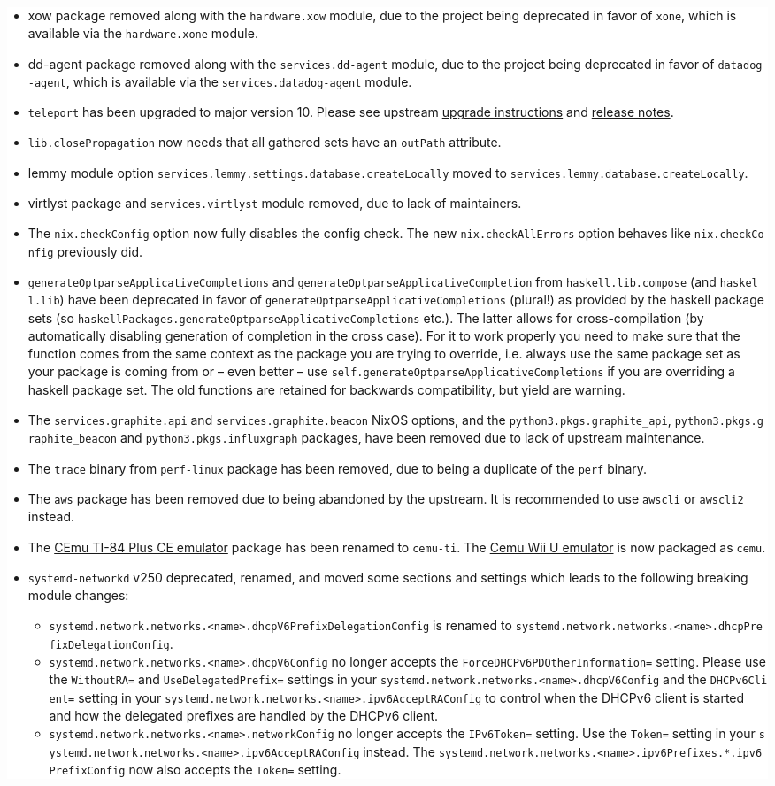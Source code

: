 - xow package removed along with the `hardware.xow` module, due to the project being deprecated in favor of `xone`,  which is available via the `hardware.xone` module.

- dd-agent package removed along with the `services.dd-agent` module, due to the project being deprecated in favor of `datadog-agent`,  which is available via the `services.datadog-agent` module.

- `teleport` has been upgraded to major version 10. Please see upstream [upgrade instructions](https://goteleport.com/docs/ver/10.0/management/operations/upgrading/) and [release notes](https://goteleport.com/docs/ver/10.0/changelog/#1000).

- `lib.closePropagation` now needs that all gathered sets have an `outPath` attribute.

- lemmy module option `services.lemmy.settings.database.createLocally`
  moved to `services.lemmy.database.createLocally`.

- virtlyst package and `services.virtlyst` module removed, due to lack of maintainers.

- The `nix.checkConfig` option now fully disables the config check. The new `nix.checkAllErrors` option behaves like `nix.checkConfig`  previously did.

- `generateOptparseApplicativeCompletions` and `generateOptparseApplicativeCompletion` from `haskell.lib.compose`
  (and `haskell.lib`) have been deprecated in favor of `generateOptparseApplicativeCompletions` (plural!) as
  provided by the haskell package sets (so `haskellPackages.generateOptparseApplicativeCompletions` etc.).
  The latter allows for cross-compilation (by automatically disabling generation of completion in the cross case).
  For it to work properly you need to make sure that the function comes from the same context as the package
  you are trying to override, i.e. always use the same package set as your package is coming from or – even
  better – use `self.generateOptparseApplicativeCompletions` if you are overriding a haskell package set.
  The old functions are retained for backwards compatibility, but yield are warning.

- The `services.graphite.api` and `services.graphite.beacon` NixOS options, and
  the `python3.pkgs.graphite_api`, `python3.pkgs.graphite_beacon` and
  `python3.pkgs.influxgraph` packages, have been removed due to lack of upstream
  maintenance.

- The `trace` binary from `perf-linux` package has been removed, due to being a duplicate of the `perf` binary.

- The `aws` package has been removed due to being abandoned by the upstream. It is recommended to use `awscli` or `awscli2` instead.

- The [CEmu TI-84 Plus CE emulator](https://ce-programming.github.io/CEmu) package has been renamed to `cemu-ti`. The [Cemu Wii U emulator](https://cemu.info) is now packaged as `cemu`.

- `systemd-networkd` v250 deprecated, renamed, and moved some sections and settings which leads to the following breaking module changes:

   * `systemd.network.networks.<name>.dhcpV6PrefixDelegationConfig` is renamed to `systemd.network.networks.<name>.dhcpPrefixDelegationConfig`.
   * `systemd.network.networks.<name>.dhcpV6Config` no longer accepts the `ForceDHCPv6PDOtherInformation=` setting. Please use the `WithoutRA=` and `UseDelegatedPrefix=` settings in your `systemd.network.networks.<name>.dhcpV6Config` and the `DHCPv6Client=` setting in your `systemd.network.networks.<name>.ipv6AcceptRAConfig` to control when the DHCPv6 client is started and how the delegated prefixes are handled by the DHCPv6 client.
   * `systemd.network.networks.<name>.networkConfig` no longer accepts the `IPv6Token=` setting. Use the `Token=` setting in your `systemd.network.networks.<name>.ipv6AcceptRAConfig` instead. The `systemd.network.networks.<name>.ipv6Prefixes.*.ipv6PrefixConfig` now also accepts the `Token=` setting.
